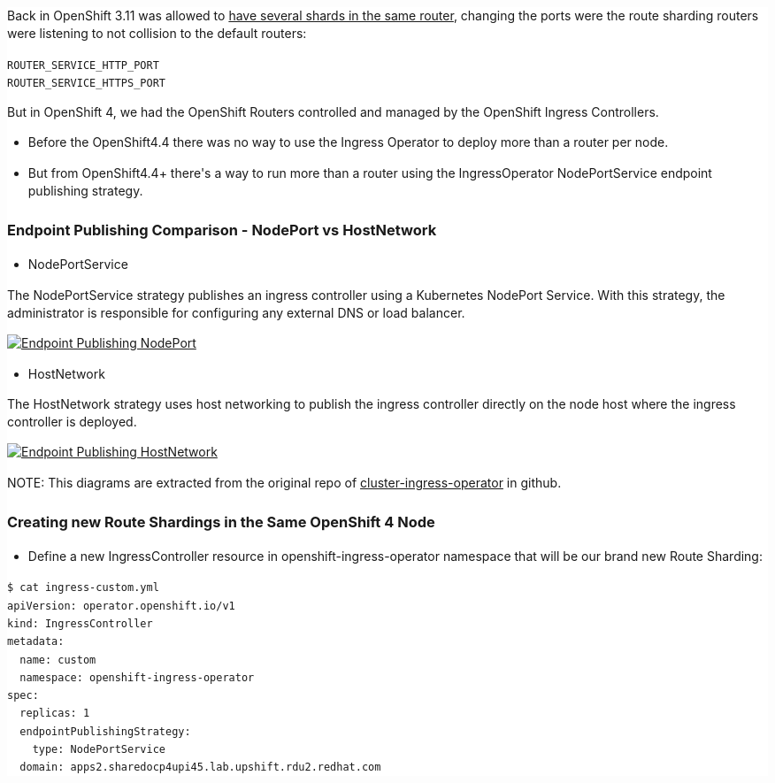 Back in OpenShift 3.11 was allowed to [have several shards in the same router](https://docs.openshift.com/container-platform/3.11/architecture/networking/routes.html#routers), changing the ports were the route sharding routers were listening to not collision to the default routers:

```
ROUTER_SERVICE_HTTP_PORT
ROUTER_SERVICE_HTTPS_PORT
```

But in OpenShift 4, we had the OpenShift Routers controlled and managed by the OpenShift Ingress
Controllers.

* Before the OpenShift4.4 there was no way to use the Ingress Operator to deploy more than a router
per node.

* But from OpenShift4.4+ there's a way to run more than a router using the IngressOperator
NodePortService endpoint publishing strategy.

### Endpoint Publishing Comparison - NodePort vs HostNetwork

* NodePortService

The NodePortService strategy publishes an ingress controller using a Kubernetes NodePort Service.
With this strategy, the administrator is responsible for configuring any external DNS or load balancer.

[![](/images/endpoint-publishing-nodeportservice.png "Endpoint Publishing NodePort")]({{site.url}}/images/endpoint-publishing-nodeportservice.png)

* HostNetwork

The HostNetwork strategy uses host networking to publish the ingress controller directly on the node
host where the ingress controller is deployed.

[![](/images/endpoint-publishing-hostnetwork.png "Endpoint Publishing HostNetwork")]({{site.url}}/images/endpoint-publishing-hostnetwork.png)

NOTE: This diagrams are extracted from the original repo of [cluster-ingress-operator](https://github.com/openshift/cluster-ingress-operator#hostnetwork) in github.

### Creating new Route Shardings in the Same OpenShift 4 Node

* Define a new IngressController resource in openshift-ingress-operator namespace that will be our brand new Route Sharding:

```
$ cat ingress-custom.yml
apiVersion: operator.openshift.io/v1
kind: IngressController
metadata:
  name: custom
  namespace: openshift-ingress-operator
spec:
  replicas: 1
  endpointPublishingStrategy:
    type: NodePortService
  domain: apps2.sharedocp4upi45.lab.upshift.rdu2.redhat.com
```
